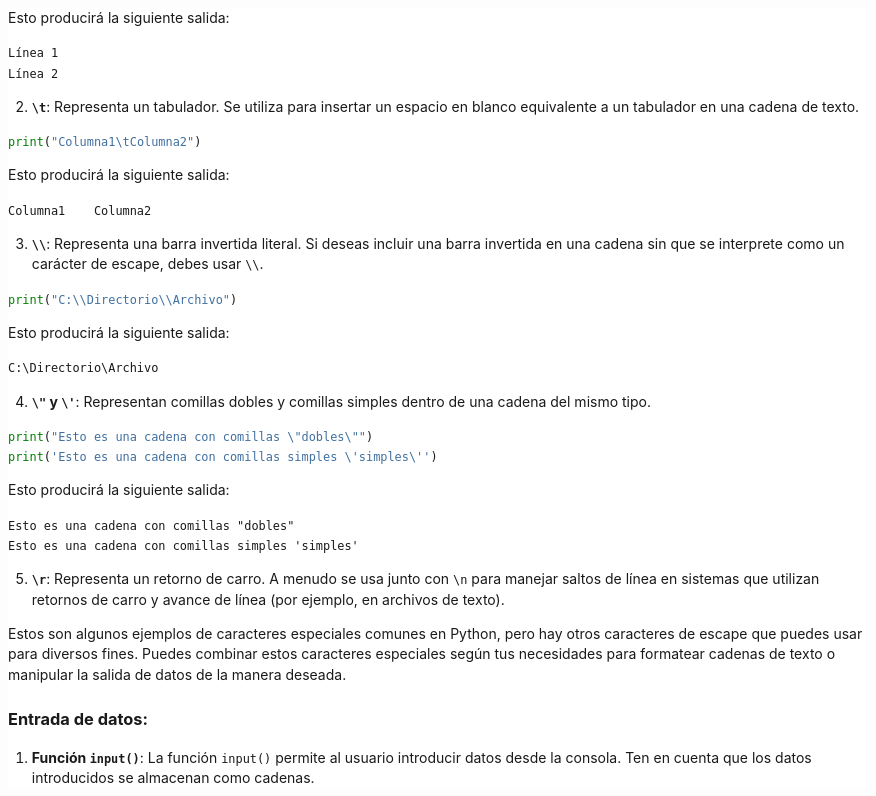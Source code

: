 Esto producirá la siguiente salida:

```
Línea 1
Línea 2
```

2. **`\t`**: Representa un tabulador. Se utiliza para insertar un espacio en blanco equivalente a un tabulador en una cadena de texto.

```python
print("Columna1\tColumna2")
```

Esto producirá la siguiente salida:

```
Columna1    Columna2
```

3. **`\\`**: Representa una barra invertida literal. Si deseas incluir una barra invertida en una cadena sin que se interprete como un carácter de escape, debes usar `\\`.

```python
print("C:\\Directorio\\Archivo")
```

Esto producirá la siguiente salida:

```
C:\Directorio\Archivo
```

4. **`\"` y `\'`**: Representan comillas dobles y comillas simples dentro de una cadena del mismo tipo.

```python
print("Esto es una cadena con comillas \"dobles\"")
print('Esto es una cadena con comillas simples \'simples\'')
```

Esto producirá la siguiente salida:

```
Esto es una cadena con comillas "dobles"
Esto es una cadena con comillas simples 'simples'
```

5. **`\r`**: Representa un retorno de carro. A menudo se usa junto con `\n` para manejar saltos de línea en sistemas que utilizan retornos de carro y avance de línea (por ejemplo, en archivos de texto).

Estos son algunos ejemplos de caracteres especiales comunes en Python, pero hay otros caracteres de escape que puedes usar para diversos fines. Puedes combinar estos caracteres especiales según tus necesidades para formatear cadenas de texto o manipular la salida de datos de la manera deseada.

### Entrada de datos:

1. **Función `input()`**: La función `input()` permite al usuario introducir datos desde la consola. Ten en cuenta que los datos introducidos se almacenan como cadenas.
